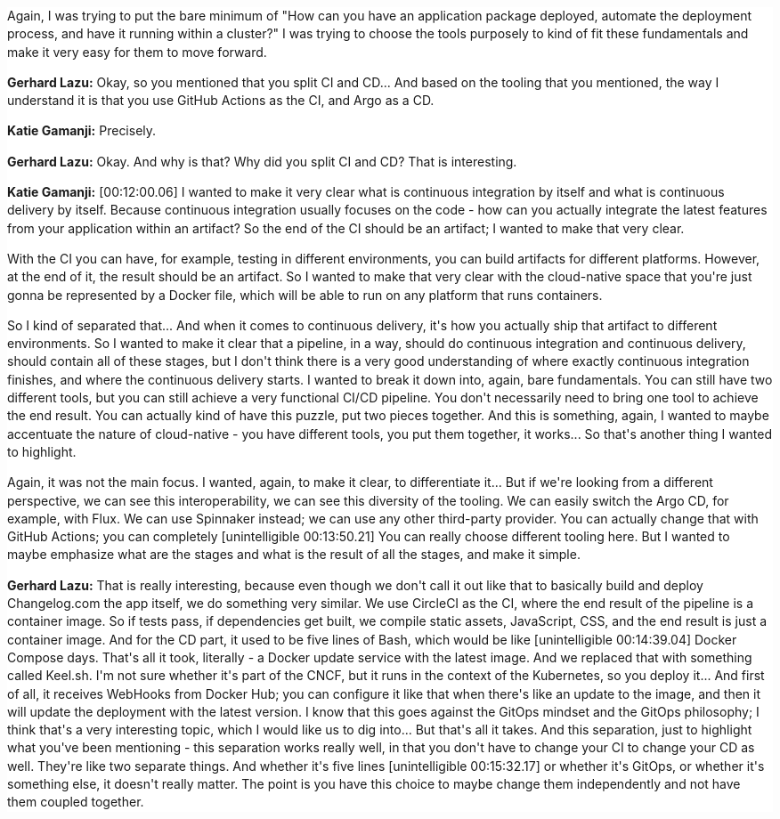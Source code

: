 Again, I was trying to put the bare minimum of "How can you have an application package deployed, automate the deployment process, and have it running within a cluster?" I was trying to choose the tools purposely to kind of fit these fundamentals and make it very easy for them to move forward.

**Gerhard Lazu:** Okay, so you mentioned that you split CI and CD... And based on the tooling that you mentioned, the way I understand it is that you use GitHub Actions as the CI, and Argo as a CD.

**Katie Gamanji:** Precisely.

**Gerhard Lazu:** Okay. And why is that? Why did you split CI and CD? That is interesting.

**Katie Gamanji:** \[00:12:00.06\] I wanted to make it very clear what is continuous integration by itself and what is continuous delivery by itself. Because continuous integration usually focuses on the code - how can you actually integrate the latest features from your application within an artifact? So the end of the CI should be an artifact; I wanted to make that very clear.

With the CI you can have, for example, testing in different environments, you can build artifacts for different platforms. However, at the end of it, the result should be an artifact. So I wanted to make that very clear with the cloud-native space that you're just gonna be represented by a Docker file, which will be able to run on any platform that runs containers.

So I kind of separated that... And when it comes to continuous delivery, it's how you actually ship that artifact to different environments. So I wanted to make it clear that a pipeline, in a way, should do continuous integration and continuous delivery, should contain all of these stages, but I don't think there is a very good understanding of where exactly continuous integration finishes, and where the continuous delivery starts. I wanted to break it down into, again, bare fundamentals. You can still have two different tools, but you can still achieve a very functional CI/CD pipeline. You don't necessarily need to bring one tool to achieve the end result. You can actually kind of have this puzzle, put two pieces together. And this is something, again, I wanted to maybe accentuate the nature of cloud-native - you have different tools, you put them together, it works... So that's another thing I wanted to highlight.

Again, it was not the main focus. I wanted, again, to make it clear, to differentiate it... But if we're looking from a different perspective, we can see this interoperability, we can see this diversity of the tooling. We can easily switch the Argo CD, for example, with Flux. We can use Spinnaker instead; we can use any other third-party provider. You can actually change that with GitHub Actions; you can completely \[unintelligible 00:13:50.21\] You can really choose different tooling here. But I wanted to maybe emphasize what are the stages and what is the result of all the stages, and make it simple.

**Gerhard Lazu:** That is really interesting, because even though we don't call it out like that to basically build and deploy Changelog.com the app itself, we do something very similar. We use CircleCI as the CI, where the end result of the pipeline is a container image. So if tests pass, if dependencies get built, we compile static assets, JavaScript, CSS, and the end result is just a container image. And for the CD part, it used to be five lines of Bash, which would be like \[unintelligible 00:14:39.04\] Docker Compose days. That's all it took, literally - a Docker update service with the latest image. And we replaced that with something called Keel.sh. I'm not sure whether it's part of the CNCF, but it runs in the context of the Kubernetes, so you deploy it... And first of all, it receives WebHooks from Docker Hub; you can configure it like that when there's like an update to the image, and then it will update the deployment with the latest version. I know that this goes against the GitOps mindset and the GitOps philosophy; I think that's a very interesting topic, which I would like us to dig into... But that's all it takes. And this separation, just to highlight what you've been mentioning - this separation works really well, in that you don't have to change your CI to change your CD as well. They're like two separate things. And whether it's five lines \[unintelligible 00:15:32.17\] or whether it's GitOps, or whether it's something else, it doesn't really matter. The point is you have this choice to maybe change them independently and not have them coupled together.
